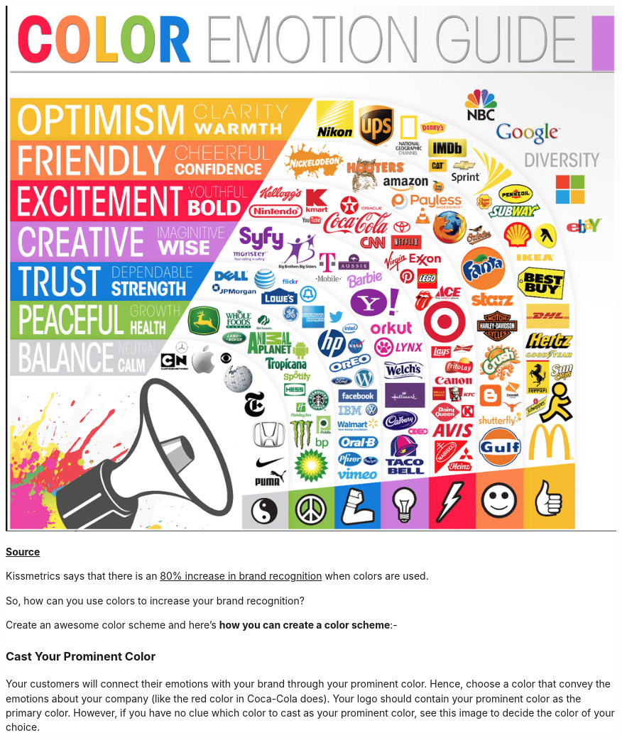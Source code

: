 ![Color emotion guide](Color-emotion-guide.png?ver=1553881376)

**[Source](http://blog.dahmundfreunde.de/wp-content/uploads/2014/05/grafik.png?ver=1553881376)**

Kissmetrics says that there is an [80% increase in brand recognition](https://blog.kissmetrics.com/color-psychology/) when colors are used.

So, how can you use colors to increase your brand recognition?

Create an awesome color scheme and here’s **how you can create a color scheme**:-

### **Cast Your Prominent Color**

Your customers will connect their emotions with your brand through your prominent color. Hence, choose a color that convey the emotions about your company (like the red color in Coca-Cola does). Your logo should contain your prominent color as the primary color. However, if you have no clue which color to cast as your prominent color, see this image to decide the color of your choice.
